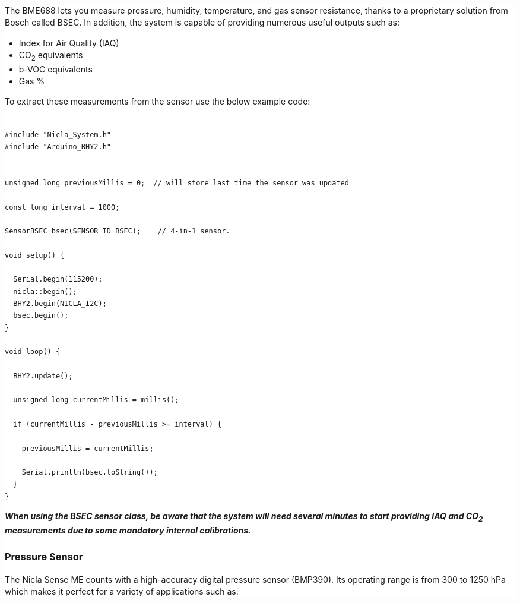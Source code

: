 The BME688 lets you measure pressure, humidity, temperature, and gas sensor resistance, thanks to a proprietary solution from Bosch called BSEC. In addition, the system is capable of providing numerous useful outputs such as:

- Index for Air Quality (IAQ)
- CO<sub>2</sub> equivalents
- b-VOC equivalents
- Gas % 

To extract these measurements from the sensor use the below example code:

```arduino

#include "Nicla_System.h"
#include "Arduino_BHY2.h"


unsigned long previousMillis = 0;  // will store last time the sensor was updated

const long interval = 1000;

SensorBSEC bsec(SENSOR_ID_BSEC);    // 4-in-1 sensor.

void setup() {

  Serial.begin(115200);
  nicla::begin();
  BHY2.begin(NICLA_I2C);
  bsec.begin();
}

void loop() {

  BHY2.update();

  unsigned long currentMillis = millis();

  if (currentMillis - previousMillis >= interval) {

    previousMillis = currentMillis;

    Serial.println(bsec.toString());
  }
}

```

***When using the BSEC sensor class, be aware that the system will need several minutes to start providing IAQ and CO<sub>2</sub> measurements due to some mandatory internal calibrations.***

### Pressure Sensor

The Nicla Sense ME counts with a high-accuracy digital pressure sensor (BMP390). Its operating range is from 300 to 1250 hPa which makes it perfect for a variety of applications such as:
